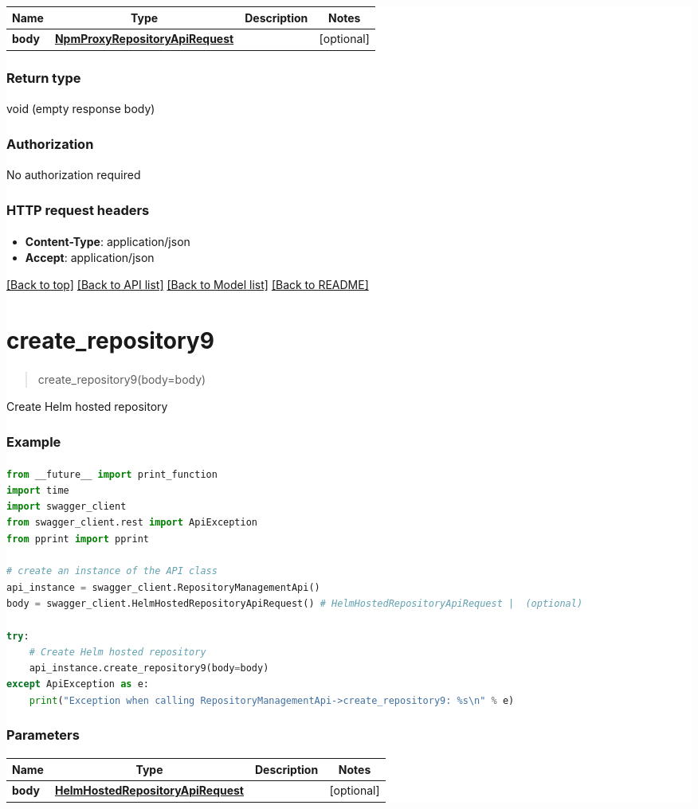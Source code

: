Name | Type | Description  | Notes
------------- | ------------- | ------------- | -------------
 **body** | [**NpmProxyRepositoryApiRequest**](NpmProxyRepositoryApiRequest.md)|  | [optional] 

### Return type

void (empty response body)

### Authorization

No authorization required

### HTTP request headers

 - **Content-Type**: application/json
 - **Accept**: application/json

[[Back to top]](#) [[Back to API list]](../README.md#documentation-for-api-endpoints) [[Back to Model list]](../README.md#documentation-for-models) [[Back to README]](../README.md)

# **create_repository9**
> create_repository9(body=body)

Create Helm hosted repository



### Example
```python
from __future__ import print_function
import time
import swagger_client
from swagger_client.rest import ApiException
from pprint import pprint

# create an instance of the API class
api_instance = swagger_client.RepositoryManagementApi()
body = swagger_client.HelmHostedRepositoryApiRequest() # HelmHostedRepositoryApiRequest |  (optional)

try:
    # Create Helm hosted repository
    api_instance.create_repository9(body=body)
except ApiException as e:
    print("Exception when calling RepositoryManagementApi->create_repository9: %s\n" % e)
```

### Parameters

Name | Type | Description  | Notes
------------- | ------------- | ------------- | -------------
 **body** | [**HelmHostedRepositoryApiRequest**](HelmHostedRepositoryApiRequest.md)|  | [optional] 
